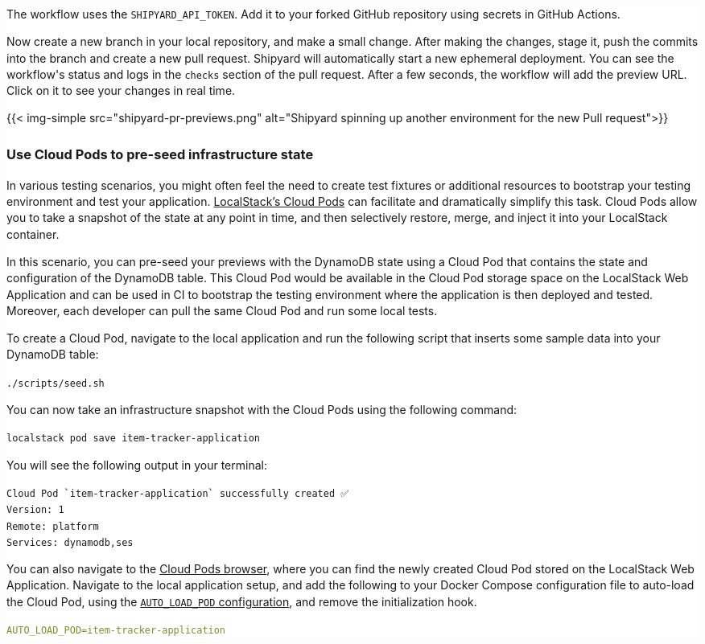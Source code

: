 The workflow uses the `SHIPYARD_API_TOKEN`. Add it to your forked GitHub repository using secrets in GitHub Actions.

Now create a new branch in your local repository, and make a small change. After making the changes, stage it, push the commits into the branch and create a new pull request. Shipyard will automatically start a new ephemeral deployment. You can see the workflow's status and logs in the `checks` section of the pull request. After a few seconds, the workflow will add the preview URL. Click on it to see your changes in real time.

{{< img-simple src="shipyard-pr-previews.png" alt="Shipyard spinning up another environment for the new Pull request">}}

### Use Cloud Pods to pre-seed infrastructure state

In various testing scenarios, you might often feel the need to create test fixtures or additional resources to bootstrap your testing environment and test your application. [LocalStack’s Cloud Pods](https://docs.localstack.cloud/user-guide/state-management/cloud-pods/) can facilitate and dramatically simplify this task. Cloud Pods allow you to take a snapshot of the state at any point in time, and then selectively restore, merge, and inject it into your LocalStack container.

In this scenario, you can pre-seed your previews with the DynamoDB state using a Cloud Pod that contains the state and configuration of the DynamoDB table. This Cloud Pod would be available in the Cloud Pod storage space on the LocalStack Web Application and can be used in CI to bootstrap the testing environment where the application is then deployed and tested. Moreover, each developer can pull the same Cloud Pod and run some local tests.

To create a Cloud Pod, navigate to the local application and run the following script that inserts some sample data into your DynamoDB table:

```bash
./scripts/seed.sh
```

You can now take an infrastructure snapshot with the Cloud Pods using the following command:
  
```bash
localstack pod save item-tracker-application
```

You will see the following output in your terminal:

```bash
Cloud Pod `item-tracker-application` successfully created ✅
Version: 1
Remote: platform
Services: dynamodb,ses
```

You can also navigate to the [Cloud Pods browser](https://app.localstack.cloud/pods), where you can find the newly created Cloud Pod stored on the LocalStack Web Application. Navigate to the local application setup, and add the following to your Docker Compose configuration file to auto-load the Cloud Pod, using the [`AUTO_LOAD_POD` configuration](https://docs.localstack.cloud/user-guide/state-management/cloud-pods/#environmental-variables), and remove the initialization hook. 

```yaml
AUTO_LOAD_POD=item-tracker-application
```

